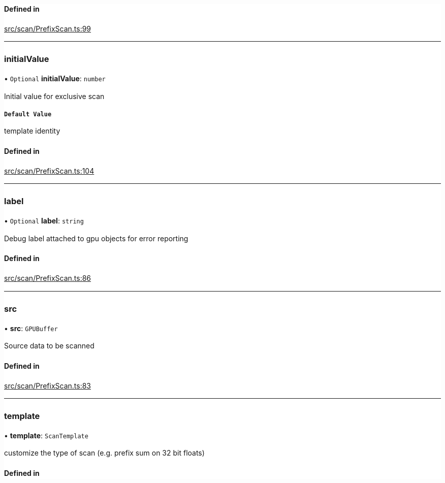 #### Defined in

[src/scan/PrefixScan.ts:99](https://github.com/mighdoll/stoneberry/blob/6624a50/src/scan/PrefixScan.ts#L99)

___

### initialValue

• `Optional` **initialValue**: `number`

Initial value for exclusive scan

**`Default Value`**

template identity

#### Defined in

[src/scan/PrefixScan.ts:104](https://github.com/mighdoll/stoneberry/blob/6624a50/src/scan/PrefixScan.ts#L104)

___

### label

• `Optional` **label**: `string`

Debug label attached to gpu objects for error reporting

#### Defined in

[src/scan/PrefixScan.ts:86](https://github.com/mighdoll/stoneberry/blob/6624a50/src/scan/PrefixScan.ts#L86)

___

### src

• **src**: `GPUBuffer`

Source data to be scanned

#### Defined in

[src/scan/PrefixScan.ts:83](https://github.com/mighdoll/stoneberry/blob/6624a50/src/scan/PrefixScan.ts#L83)

___

### template

• **template**: `ScanTemplate`

customize the type of scan (e.g. prefix sum on 32 bit floats)

#### Defined in
